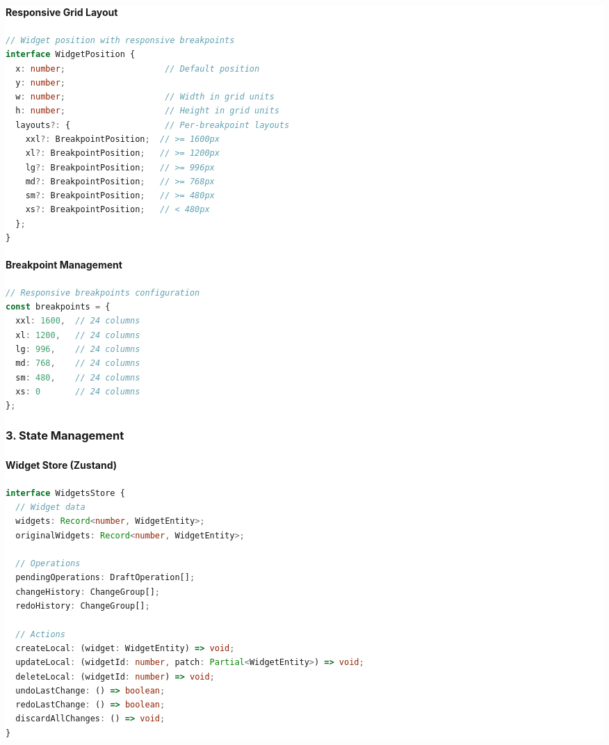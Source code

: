 #### Responsive Grid Layout
```typescript
// Widget position with responsive breakpoints
interface WidgetPosition {
  x: number;                    // Default position
  y: number;
  w: number;                    // Width in grid units
  h: number;                    // Height in grid units
  layouts?: {                   // Per-breakpoint layouts
    xxl?: BreakpointPosition;  // >= 1600px
    xl?: BreakpointPosition;   // >= 1200px
    lg?: BreakpointPosition;   // >= 996px
    md?: BreakpointPosition;   // >= 768px
    sm?: BreakpointPosition;   // >= 480px
    xs?: BreakpointPosition;   // < 480px
  };
}
```

#### Breakpoint Management
```typescript
// Responsive breakpoints configuration
const breakpoints = {
  xxl: 1600,  // 24 columns
  xl: 1200,   // 24 columns
  lg: 996,    // 24 columns
  md: 768,    // 24 columns
  sm: 480,    // 24 columns
  xs: 0       // 24 columns
};
```

### 3. State Management

#### Widget Store (Zustand)
```typescript
interface WidgetsStore {
  // Widget data
  widgets: Record<number, WidgetEntity>;
  originalWidgets: Record<number, WidgetEntity>;
  
  // Operations
  pendingOperations: DraftOperation[];
  changeHistory: ChangeGroup[];
  redoHistory: ChangeGroup[];
  
  // Actions
  createLocal: (widget: WidgetEntity) => void;
  updateLocal: (widgetId: number, patch: Partial<WidgetEntity>) => void;
  deleteLocal: (widgetId: number) => void;
  undoLastChange: () => boolean;
  redoLastChange: () => boolean;
  discardAllChanges: () => void;
}
```

